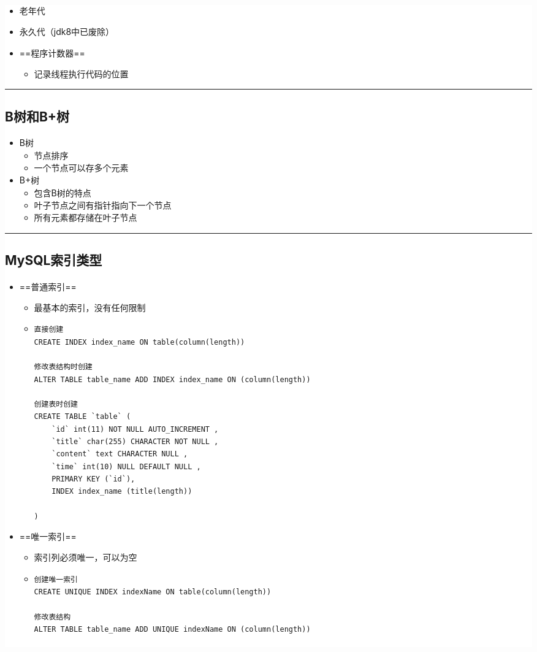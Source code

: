   - 老年代
  - 永久代（jdk8中已废除）

- ==程序计数器==
  - 记录线程执行代码的位置

---

## B树和B+树

- B树
  - 节点排序
  - 一个节点可以存多个元素
- B+树
  - 包含B树的特点
  - 叶子节点之间有指针指向下一个节点
  - 所有元素都存储在叶子节点

---

## MySQL索引类型

- ==普通索引==

  - 最基本的索引，没有任何限制

  - ``` mysql
    直接创建
    CREATE INDEX index_name ON table(column(length))	
    
    修改表结构时创建
    ALTER TABLE table_name ADD INDEX index_name ON (column(length))
    
    创建表时创建
    CREATE TABLE `table` (
        `id` int(11) NOT NULL AUTO_INCREMENT ,
        `title` char(255) CHARACTER NOT NULL ,
        `content` text CHARACTER NULL ,
        `time` int(10) NULL DEFAULT NULL ,    
        PRIMARY KEY (`id`),    
        INDEX index_name (title(length))
    
    )
    ```

- ==唯一索引==

  - 索引列必须唯一，可以为空

  - ```mysql
    创建唯一索引
    CREATE UNIQUE INDEX indexName ON table(column(length))
    
    修改表结构
    ALTER TABLE table_name ADD UNIQUE indexName ON (column(length))
    